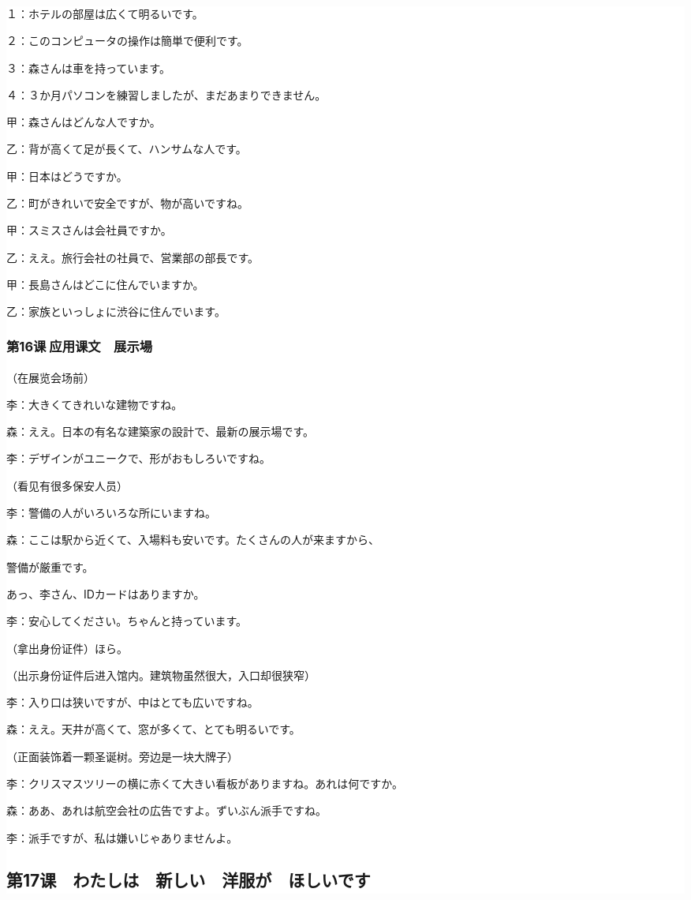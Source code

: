 １：ホテルの部屋は広くて明るいです。

２：このコンピュータの操作は簡単で便利です。

３：森さんは車を持っています。

４：３か月パソコンを練習しましたが、まだあまりできません。

甲：森さんはどんな人ですか。

乙：背が高くて足が長くて、ハンサムな人です。

甲：日本はどうですか。

乙：町がきれいで安全ですが、物が高いですね。

甲：スミスさんは会社員ですか。

乙：ええ。旅行会社の社員で、営業部の部長です。

甲：長島さんはどこに住んでいますか。

乙：家族といっしょに渋谷に住んでいます。

### 第16课 应用课文　展示場 [	](新标日课文_20201026014023223)

（在展览会场前）

李：大きくてきれいな建物ですね。

森：ええ。日本の有名な建築家の設計で、最新の展示場です。

李：デザインがユニークで、形がおもしろいですね。

（看见有很多保安人员）

李：警備の人がいろいろな所にいますね。

森：ここは駅から近くて、入場料も安いです。たくさんの人が来ますから、

警備が厳重です。

あっ、李さん、IDカードはありますか。

李：安心してください。ちゃんと持っています。

（拿出身份证件）ほら。

（出示身份证件后进入馆内。建筑物虽然很大，入口却很狭窄）

李：入り口は狭いですが、中はとても広いですね。

森：ええ。天井が高くて、窓が多くて、とても明るいです。

（正面装饰着一颗圣诞树。旁边是一块大牌子）

李：クリスマスツリーの横に赤くて大きい看板がありますね。あれは何ですか。

森：ああ、あれは航空会社の広告ですよ。ずいぶん派手ですね。

李：派手ですが、私は嫌いじゃありませんよ。

## 第17课　わたしは　新しい　洋服が　ほしいです [	](新标日课文_20201026014023225)
